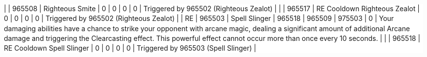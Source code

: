| | 965508 | Righteous Smite | 0 | 0 | 0 | 0 | Triggered by 965502 (Righteous Zealot) |
| | 965517 | RE Cooldown Righteous Zealot | 0 | 0 | 0 | 0 | Triggered by 965502 (Righteous Zealot) |
| RE | 965503 | Spell Slinger | 965518 | 965509 | 975503 | 0 | Your damaging abilities have a chance to strike your opponent with arcane magic, dealing a significant amount of additional Arcane damage and triggering the Clearcasting effect. This powerful effect cannot occur more than once every 10 seconds. |
| | 965518 | RE Cooldown Spell Slinger | 0 | 0 | 0 | 0 | Triggered by 965503 (Spell Slinger) |
